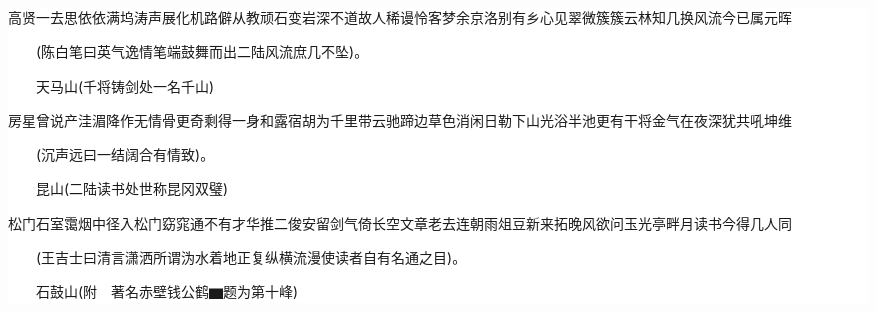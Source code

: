 高贤一去思依依满坞涛声展化机路僻从教顽石变岩深不道故人稀谩怜客梦余京洛别有乡心见翠微簇簇云林知几换风流今已属元晖

　　(陈白笔曰英气逸情笔端鼓舞而出二陆风流庶几不坠)。

　　天马山(千将铸剑处一名千山)

房星曾说产洼湄降作无情骨更奇剩得一身和露宿胡为千里带云驰蹄边草色消闲日勒下山光浴半池更有干将金气在夜深犹共吼坤维

　　(沉声远曰一结阔合有情致)。

　　昆山(二陆读书处世称昆冈双璧)

松门石室霭烟中径入松门窈窕通不有才华推二俊安留剑气倚长空文章老去连朝雨俎豆新来拓晚风欲问玉光亭畔月读书今得几人同

　　(王吉士曰清言潇洒所谓沩水着地正复纵横流漫使读者自有名通之目)。

　　石鼓山(附　著名赤壁钱公鹤▆题为第十峰)

